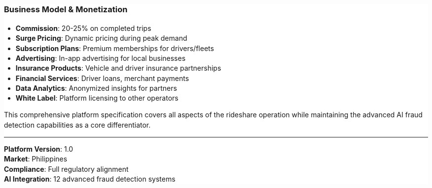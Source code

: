 ### Business Model & Monetization
- **Commission**: 20-25% on completed trips
- **Surge Pricing**: Dynamic pricing during peak demand
- **Subscription Plans**: Premium memberships for drivers/fleets
- **Advertising**: In-app advertising for local businesses
- **Insurance Products**: Vehicle and driver insurance partnerships
- **Financial Services**: Driver loans, merchant payments
- **Data Analytics**: Anonymized insights for partners
- **White Label**: Platform licensing to other operators

This comprehensive platform specification covers all aspects of the rideshare operation while maintaining the advanced AI fraud detection capabilities as a core differentiator.

---

**Platform Version**: 1.0  
**Market**: Philippines  
**Compliance**: Full regulatory alignment  
**AI Integration**: 12 advanced fraud detection systems